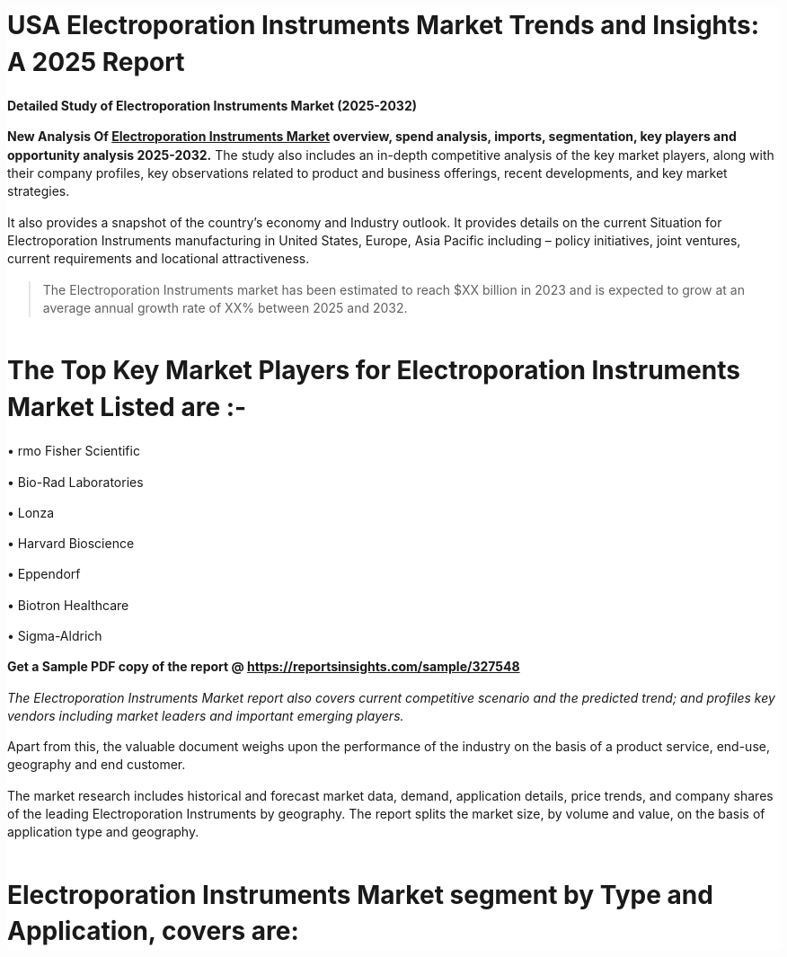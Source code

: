 # USA Electroporation Instruments Market Trends and Insights: A 2025 Report

<strong>Detailed Study of Electroporation Instruments Market (2025-2032)</strong>

<strong>New Analysis Of <a href=https://www.reportsinsights.com/sample/327548>Electroporation Instruments Market</a> overview, spend analysis, imports, segmentation, key players and opportunity analysis 2025-2032.</strong> The study also includes an in-depth competitive analysis of the key market players, along with their company profiles, key observations related to product and business offerings, recent developments, and key market strategies.

It also provides a snapshot of the country’s economy and Industry outlook. It provides details on the current Situation for Electroporation Instruments manufacturing in United States, Europe, Asia Pacific including – policy initiatives, joint ventures, current requirements and locational attractiveness. 

<blockquote class=""article-editor-content__blockquote"">The Electroporation Instruments market has been estimated to reach $XX billion in 2023 and is expected to grow at an average annual growth rate of XX% between 2025 and 2032.</blockquote>

# <strong>The Top Key Market Players for Electroporation Instruments Market Listed are :-</strong> 

• rmo Fisher Scientific

• Bio-Rad Laboratories

• Lonza

• Harvard Bioscience

• Eppendorf

• Biotron Healthcare

• Sigma-Aldrich

<strong>Get a Sample PDF copy of the report @ <a href=https://reportsinsights.com/sample/327548>https://reportsinsights.com/sample/327548</a></strong>

<em>The Electroporation Instruments Market report also covers current competitive scenario and the predicted trend; and profiles key vendors including market leaders and important emerging players.</em>

Apart from this, the valuable document weighs upon the performance of the industry on the basis of a product service, end-use, geography and end customer.

The market research includes historical and forecast market data, demand, application details, price trends, and company shares of the leading Electroporation Instruments by geography. The report splits the market size, by volume and value, on the basis of application type and geography.

# <strong>Electroporation Instruments Market segment by Type and Application, covers are:</strong>
